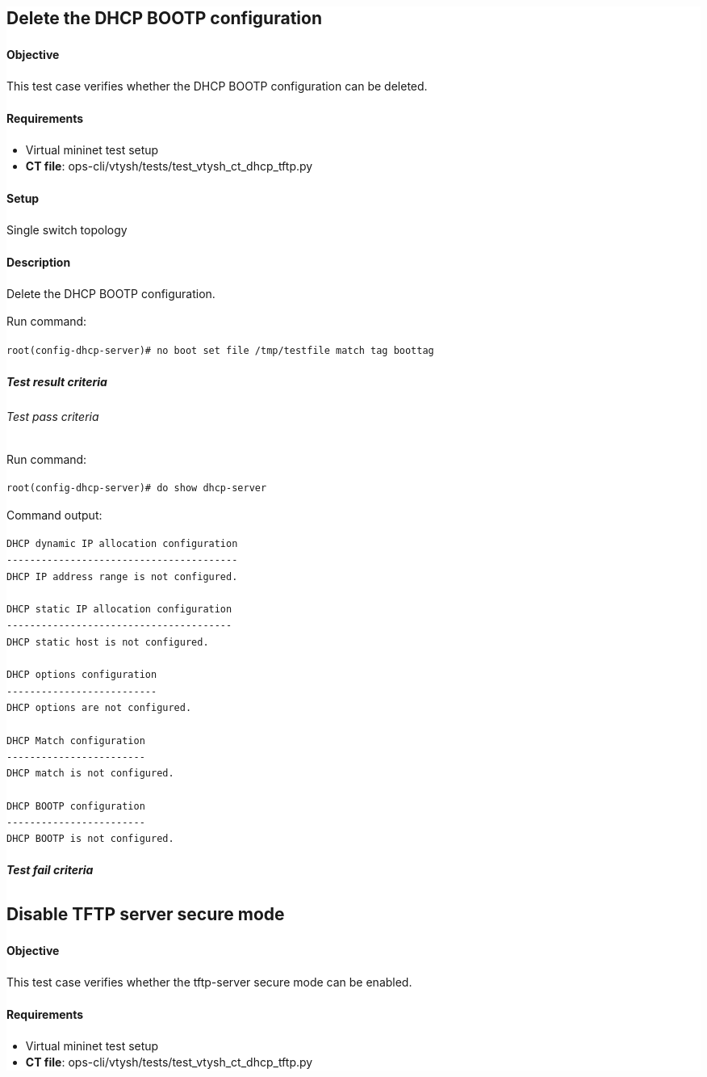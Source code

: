 ## Delete the DHCP BOOTP configuration
#### Objective
This test case verifies whether the DHCP BOOTP configuration can be deleted.
#### Requirements
- Virtual mininet test setup
- **CT file**: ops-cli/vtysh/tests/test_vtysh_ct_dhcp_tftp.py

#### Setup
Single switch topology
#### Description
Delete the DHCP BOOTP configuration.

Run command:
```
root(config-dhcp-server)# no boot set file /tmp/testfile match tag boottag
```
##### Test result criteria
###### Test pass criteria
Run command:
```
root(config-dhcp-server)# do show dhcp-server
```
Command output:
```
DHCP dynamic IP allocation configuration
----------------------------------------
DHCP IP address range is not configured.

DHCP static IP allocation configuration
---------------------------------------
DHCP static host is not configured.

DHCP options configuration
--------------------------
DHCP options are not configured.

DHCP Match configuration
------------------------
DHCP match is not configured.

DHCP BOOTP configuration
------------------------
DHCP BOOTP is not configured.
```
##### Test fail criteria


## Disable TFTP server secure mode
#### Objective
This test case verifies whether the tftp-server secure mode can be enabled.
#### Requirements
- Virtual mininet test setup
- **CT file**: ops-cli/vtysh/tests/test_vtysh_ct_dhcp_tftp.py
